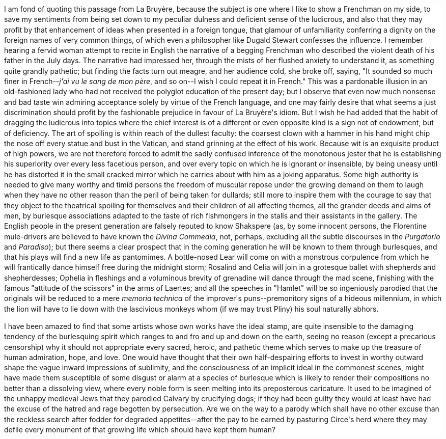 I am fond of quoting this passage from La Bruyère, because the subject is one where I like to show a Frenchman on my side, to save my sentiments from being set down to my peculiar dulness and deficient sense of the ludicrous, and also that they may profit by that enhancement of ideas when presented in a foreign tongue, that glamour of unfamiliarity conferring a dignity on the foreign names of very common things, of which even a philosopher like Dugald Stewart confesses the influence. I remember hearing a fervid woman attempt to recite in English the narrative of a begging Frenchman who described the violent death of his father in the July days. The narrative had impressed her, through the mists of her flushed anxiety to understand it, as something quite grandly pathetic; but finding the facts turn out meagre, and her audience cold, she broke off, saying, "It sounded so much finer in French--_j'ai vu le sang de mon père_, and so on--I wish I could repeat it in French." This was a pardonable illusion in an old-fashioned lady who had not received the polyglot education of the present day; but I observe that even now much nonsense and bad taste win admiring acceptance solely by virtue of the French language, and one may fairly desire that what seems a just discrimination should profit by the fashionable prejudice in favour of La Bruyère's idiom. But I wish he had added that the habit of dragging the ludicrous into topics where the chief interest is of a different or even opposite kind is a sign not of endowment, but of deficiency. The art of spoiling is within reach of the dullest faculty: the coarsest clown with a hammer in his hand might chip the nose off every statue and bust in the Vatican, and stand grinning at the effect of his work. Because wit is an exquisite product of high powers, we are not therefore forced to admit the sadly confused inference of the monotonous jester that he is establishing his superiority over every less facetious person, and over every topic on which he is ignorant or insensible, by being uneasy until he has distorted it in the small cracked mirror which he carries about with him as a joking apparatus. Some high authority is needed to give many worthy and timid persons the freedom of muscular repose under the growing demand on them to laugh when they have no other reason than the peril of being taken for dullards; still more to inspire them with the courage to say that they object to the theatrical spoiling for themselves and their children of all affecting themes, all the grander deeds and aims of men, by burlesque associations adapted to the taste of rich fishmongers in the stalls and their assistants in the gallery. The English people in the present generation are falsely reputed to know Shakspere (as, by some innocent persons, the Florentine mule-drivers are believed to have known the _Divina Commedia_, not, perhaps, excluding all the subtle discourses in the _Purgatorio_ and _Paradiso_); but there seems a clear prospect that in the coming generation he will be known to them through burlesques, and that his plays will find a new life as pantomimes. A bottle-nosed Lear will come on with a monstrous corpulence from which he will frantically dance himself free during the midnight storm; Rosalind and Celia will join in a grotesque ballet with shepherds and shepherdesses; Ophelia in fleshings and a voluminous brevity of grenadine will dance through the mad scene, finishing with the famous "attitude of the scissors" in the arms of Laertes; and all the speeches in "Hamlet" will be so ingeniously parodied that the originals will be reduced to a mere _memoria technica_ of the improver's puns--premonitory signs of a hideous millennium, in which the lion will have to lie down with the lascivious monkeys whom (if we may trust Pliny) his soul naturally abhors. 

I have been amazed to find that some artists whose own works have the ideal stamp, are quite insensible to the damaging tendency of the burlesquing spirit which ranges to and fro and up and down on the earth, seeing no reason (except a precarious censorship) why it should not appropriate every sacred, heroic, and pathetic theme which serves to make up the treasure of human admiration, hope, and love. One would have thought that their own half-despairing efforts to invest in worthy outward shape the vague inward impressions of sublimity, and the consciousness of an implicit ideal in the commonest scenes, might have made them susceptible of some disgust or alarm at a species of burlesque which is likely to render their compositions no better than a dissolving view, where every noble form is seen melting into its preposterous caricature. It used to be imagined of the unhappy medieval Jews that they parodied Calvary by crucifying dogs; if they had been guilty they would at least have had the excuse of the hatred and rage begotten by persecution. Are we on the way to a parody which shall have no other excuse than the reckless search after fodder for degraded appetites--after the pay to be earned by pasturing Circe's herd where they may defile every monument of that growing life which should have kept them human? 
